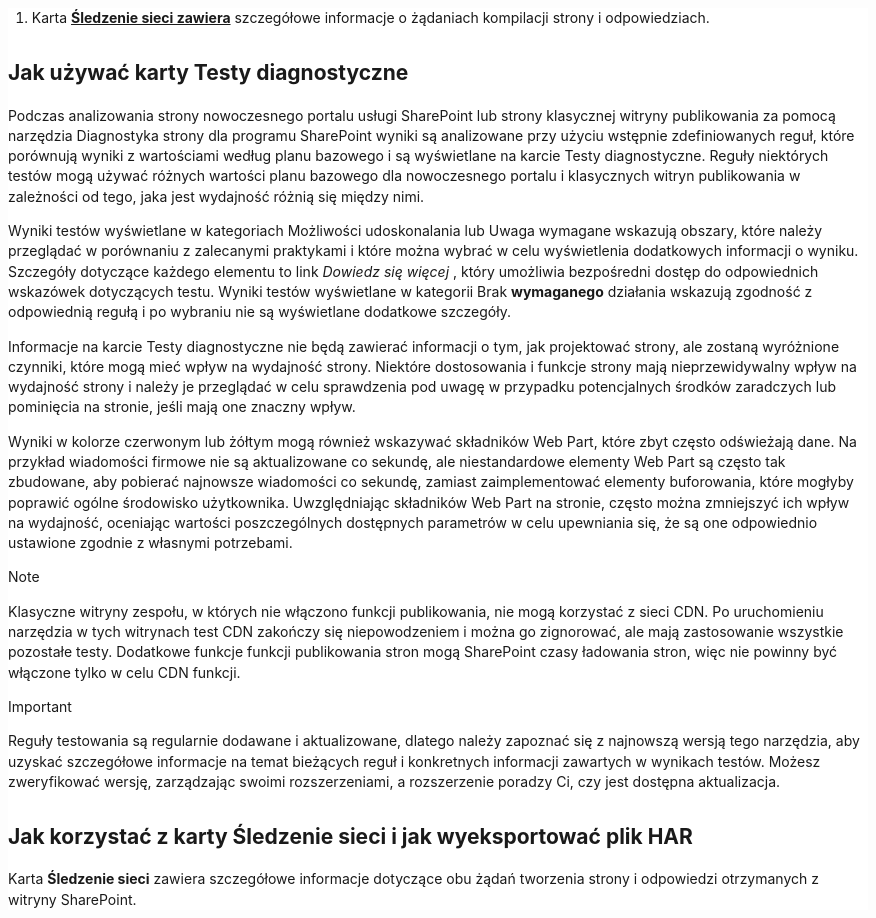 1. Karta [**Śledzenie sieci zawiera**](#how-to-use-the-network-trace-tab-and-how-to-export-a-har-file) szczegółowe informacje o żądaniach kompilacji strony i odpowiedziach.

## <a name="how-to-use-the-diagnostic-tests-tab"></a>Jak używać karty Testy diagnostyczne

Podczas analizowania strony nowoczesnego portalu usługi SharePoint lub strony klasycznej witryny publikowania za pomocą narzędzia Diagnostyka strony dla programu SharePoint wyniki są analizowane przy użyciu wstępnie zdefiniowanych reguł, które porównują wyniki z wartościami według planu  bazowego i są wyświetlane na karcie Testy diagnostyczne. Reguły niektórych testów mogą używać różnych wartości planu bazowego dla nowoczesnego portalu i klasycznych witryn publikowania w zależności od tego, jaka jest wydajność  różnią się między nimi.

Wyniki testów wyświetlane w kategoriach Możliwości udoskonalania lub Uwaga wymagane wskazują obszary, które należy przeglądać w porównaniu z zalecanymi praktykami i które można wybrać w celu wyświetlenia dodatkowych informacji o wyniku.  Szczegóły dotyczące każdego elementu to link _Dowiedz się więcej_ , który umożliwia bezpośredni dostęp do odpowiednich wskazówek dotyczących testu. Wyniki testów wyświetlane w kategorii Brak **wymaganego** działania wskazują zgodność z odpowiednią regułą i po wybraniu nie są wyświetlane dodatkowe szczegóły.

Informacje na karcie Testy diagnostyczne nie będą zawierać informacji o tym, jak projektować strony, ale zostaną wyróżnione czynniki, które mogą mieć wpływ na wydajność strony. Niektóre dostosowania i funkcje strony mają nieprzewidywalny wpływ na wydajność strony i należy je przeglądać w celu sprawdzenia pod uwagę w przypadku potencjalnych środków zaradczych lub pominięcia na stronie, jeśli mają one znaczny wpływ.

Wyniki w kolorze czerwonym lub żółtym mogą również wskazywać składników Web Part, które zbyt często odświeżają dane. Na przykład wiadomości firmowe nie są aktualizowane co sekundę, ale niestandardowe elementy Web Part są często tak zbudowane, aby pobierać najnowsze wiadomości co sekundę, zamiast zaimplementować elementy buforowania, które mogłyby poprawić ogólne środowisko użytkownika. Uwzględniając składników Web Part na stronie, często można zmniejszyć ich wpływ na wydajność, oceniając wartości poszczególnych dostępnych parametrów w celu upewniania się, że są one odpowiednio ustawione zgodnie z własnymi potrzebami.

>[!NOTE]
>Klasyczne witryny zespołu, w których nie włączono funkcji publikowania, nie mogą korzystać z sieci CDN. Po uruchomieniu narzędzia w tych witrynach test CDN zakończy się niepowodzeniem i można go zignorować, ale mają zastosowanie wszystkie pozostałe testy. Dodatkowe funkcje funkcji publikowania stron mogą SharePoint czasy ładowania stron, więc nie powinny być włączone tylko w celu CDN funkcji.

>[!IMPORTANT]
>Reguły testowania są regularnie dodawane i aktualizowane, dlatego należy zapoznać się z najnowszą wersją tego narzędzia, aby uzyskać szczegółowe informacje na temat bieżących reguł i konkretnych informacji zawartych w wynikach testów. Możesz zweryfikować wersję, zarządzając swoimi rozszerzeniami, a rozszerzenie poradzy Ci, czy jest dostępna aktualizacja.

## <a name="how-to-use-the-network-trace-tab-and-how-to-export-a-har-file"></a>Jak korzystać z karty Śledzenie sieci i jak wyeksportować plik HAR

Karta **Śledzenie sieci** zawiera szczegółowe informacje dotyczące obu żądań tworzenia strony i odpowiedzi otrzymanych z witryny SharePoint.
